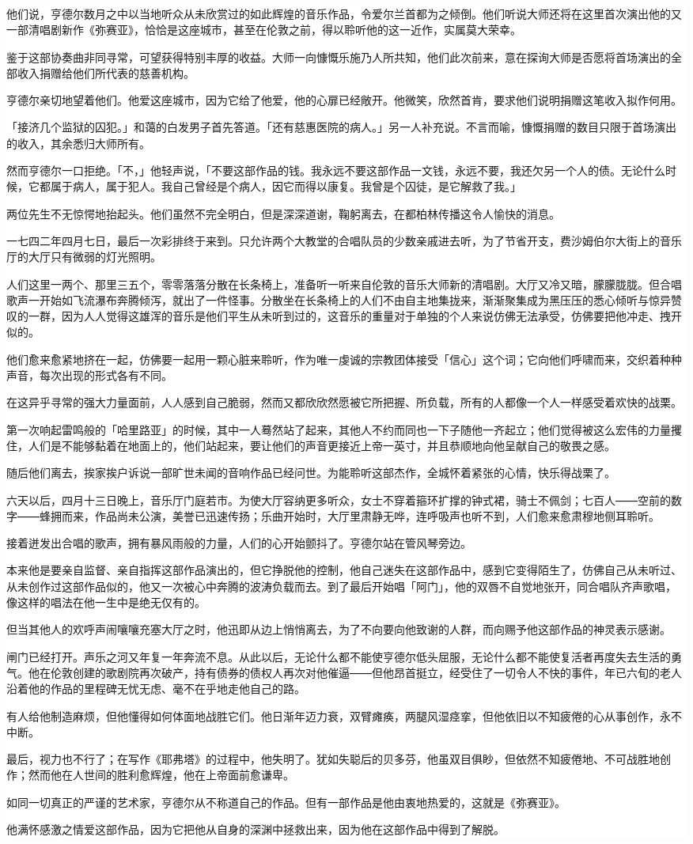 
他们说，亨德尔数月之中以当地听众从未欣赏过的如此辉煌的音乐作品，令爱尔兰首都为之倾倒。他们听说大师还将在这里首次演出他的又一部清唱剧新作《弥赛亚》，恰恰是这座城市，甚至在伦敦之前，得以聆听他的这一近作，实属莫大荣幸。


鉴于这部协奏曲非同寻常，可望获得特别丰厚的收益。大师一向慷慨乐施乃人所共知，他们此次前来，意在探询大师是否愿将首场演出的全部收入捐赠给他们所代表的慈善机构。


亨德尔亲切地望着他们。他爱这座城市，因为它给了他爱，他的心扉已经敞开。他微笑，欣然首肯，要求他们说明捐赠这笔收入拟作何用。


「接济几个监狱的囚犯。」和蔼的白发男子首先答道。「还有慈惠医院的病人。」另一人补充说。不言而喻，慷慨捐赠的数目只限于首场演出的收入，其余悉归大师所有。


然而亨德尔一口拒绝。「不，」他轻声说，「不要这部作品的钱。我永远不要这部作品一文钱，永远不要，我还欠另一个人的债。无论什么时候，它都属于病人，属于犯人。我自己曾经是个病人，因它而得以康复。我曾是个囚徒，是它解救了我。」


两位先生不无惊愕地抬起头。他们虽然不完全明白，但是深深道谢，鞠躬离去，在都柏林传播这令人愉快的消息。


一七四二年四月七日，最后一次彩排终于来到。只允许两个大教堂的合唱队员的少数亲戚进去听，为了节省开支，费沙姆伯尔大街上的音乐厅的大厅只有微弱的灯光照明。


人们这里一两个、那里三五个，零零落落分散在长条椅上，准备听一听来自伦敦的音乐大师新的清唱剧。大厅又冷又暗，朦朦胧胧。但合唱歌声一开始如飞流瀑布奔腾倾泻，就出了一件怪事。分散坐在长条椅上的人们不由自主地集拢来，渐渐聚集成为黑压压的悉心倾听与惊异赞叹的一群，因为人人觉得这雄浑的音乐是他们平生从未听到过的，这音乐的重量对于单独的个人来说仿佛无法承受，仿佛要把他冲走、拽开似的。


他们愈来愈紧地挤在一起，仿佛要一起用一颗心脏来聆听，作为唯一虔诚的宗教团体接受「信心」这个词；它向他们呼啸而来，交织着种种声音，每次出现的形式各有不同。


在这异乎寻常的强大力量面前，人人感到自己脆弱，然而又都欣欣然愿被它所把握、所负载，所有的人都像一个人一样感受着欢快的战栗。


第一次响起雷鸣般的「哈里路亚」的时候，其中一人蓦然站了起来，其他人不约而同也一下子随他一齐起立；他们觉得被这么宏伟的力量攫住，人们是不能够黏着在地面上的，他们站起来，要让他们的声音更接近上帝一英寸，并且恭顺地向他呈献自己的敬畏之感。


随后他们离去，挨家挨户诉说一部旷世未闻的音响作品已经问世。为能聆听这部杰作，全城怀着紧张的心情，快乐得战栗了。


六天以后，四月十三日晚上，音乐厅门庭若市。为使大厅容纳更多听众，女士不穿着箍环扩撑的钟式裙，骑士不佩剑；七百人——空前的数字——蜂拥而来，作品尚未公演，美誉已迅速传扬；乐曲开始时，大厅里肃静无哗，连呼吸声也听不到，人们愈来愈肃穆地侧耳聆听。


接着迸发出合唱的歌声，拥有暴风雨般的力量，人们的心开始颤抖了。亨德尔站在管风琴旁边。


本来他是要亲自监督、亲自指挥这部作品演出的，但它挣脱他的控制，他自己迷失在这部作品中，感到它变得陌生了，仿佛自己从未听过、从未创作过这部作品似的，他又一次被心中奔腾的波涛负载而去。到了最后开始唱「阿门」，他的双唇不自觉地张开，同合唱队齐声歌唱，像这样的唱法在他一生中是绝无仅有的。


但当其他人的欢呼声闹嚷嚷充塞大厅之时，他迅即从边上悄悄离去，为了不向要向他致谢的人群，而向赐予他这部作品的神灵表示感谢。


闸门已经打开。声乐之河又年复一年奔流不息。从此以后，无论什么都不能使亨德尔低头屈服，无论什么都不能使复活者再度失去生活的勇气。他在伦敦创建的歌剧院再次破产，持有债券的债权人再次对他催逼——但他昂首挺立，经受住了一切令人不快的事件，年已六旬的老人沿着他的作品的里程碑无忧无虑、毫不在乎地走他自己的路。


有人给他制造麻烦，但他懂得如何体面地战胜它们。他日渐年迈力衰，双臂瘫痪，两腿风湿痉挛，但他依旧以不知疲倦的心从事创作，永不中断。


最后，视力也不行了；在写作《耶弗塔》的过程中，他失明了。犹如失聪后的贝多芬，他虽双目俱眇，但依然不知疲倦地、不可战胜地创作；然而他在人世间的胜利愈辉煌，他在上帝面前愈谦卑。


如同一切真正的严谨的艺术家，亨德尔从不称道自己的作品。但有一部作品是他由衷地热爱的，这就是《弥赛亚》。


他满怀感激之情爱这部作品，因为它把他从自身的深渊中拯救出来，因为他在这部作品中得到了解脱。
